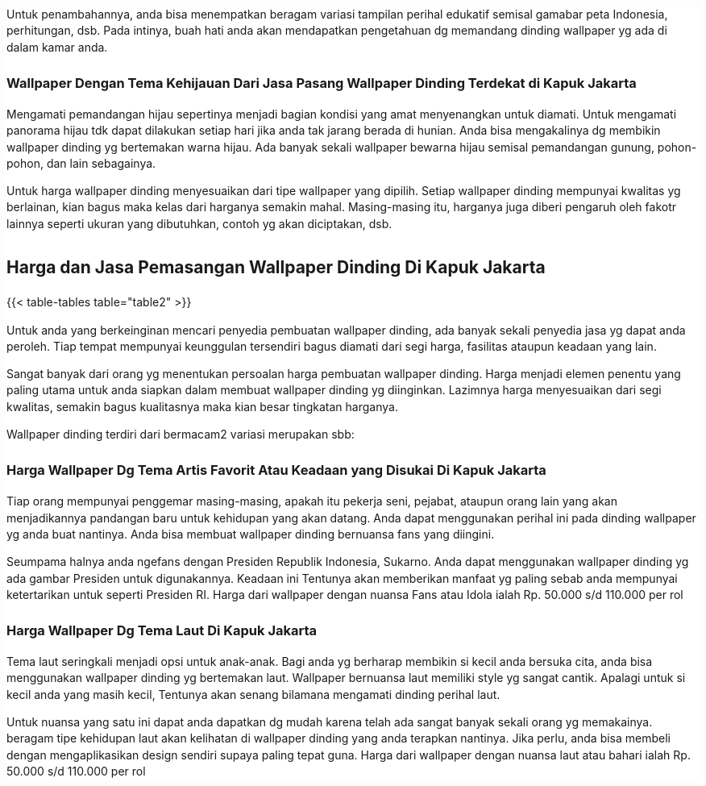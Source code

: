 Untuk penambahannya, anda bisa menempatkan beragam variasi tampilan perihal edukatif semisal gamabar peta Indonesia, perhitungan, dsb. Pada intinya, buah hati anda akan mendapatkan pengetahuan dg memandang dinding wallpaper yg ada di dalam kamar anda.

### Wallpaper Dengan Tema Kehijauan Dari Jasa Pasang Wallpaper Dinding Terdekat di Kapuk Jakarta

Mengamati pemandangan hijau sepertinya menjadi bagian kondisi yang amat menyenangkan untuk diamati. Untuk mengamati panorama hijau tdk dapat dilakukan setiap hari jika anda tak jarang berada di hunian. Anda bisa mengakalinya dg membikin wallpaper dinding yg bertemakan warna hijau. Ada banyak sekali wallpaper bewarna hijau semisal pemandangan gunung, pohon-pohon, dan lain sebagainya.

Untuk harga wallpaper dinding menyesuaikan dari tipe wallpaper yang dipilih. Setiap wallpaper dinding mempunyai kwalitas yg berlainan, kian bagus maka kelas dari harganya semakin mahal. Masing-masing itu, harganya juga diberi pengaruh oleh fakotr lainnya seperti ukuran yang dibutuhkan, contoh yg akan diciptakan, dsb.

## Harga dan Jasa Pemasangan Wallpaper Dinding Di Kapuk Jakarta

{{< table-tables table="table2" >}}

Untuk anda yang berkeinginan mencari penyedia pembuatan wallpaper dinding, ada banyak sekali penyedia jasa yg dapat anda peroleh. Tiap tempat mempunyai keunggulan tersendiri bagus diamati dari segi harga, fasilitas ataupun keadaan yang lain.

Sangat banyak dari orang yg menentukan persoalan harga pembuatan wallpaper dinding. Harga menjadi elemen penentu yang paling utama untuk anda siapkan dalam membuat wallpaper dinding yg diinginkan. Lazimnya harga menyesuaikan dari segi kwalitas, semakin bagus kualitasnya maka kian besar tingkatan harganya.

Wallpaper dinding terdiri dari bermacam2 variasi merupakan sbb:

### Harga Wallpaper Dg Tema Artis Favorit Atau Keadaan yang Disukai Di Kapuk Jakarta

Tiap orang mempunyai penggemar masing-masing, apakah itu pekerja seni, pejabat, ataupun orang lain yang akan menjadikannya pandangan baru untuk kehidupan yang akan datang. Anda dapat menggunakan perihal ini pada dinding wallpaper yg anda buat nantinya. Anda bisa membuat wallpaper dinding bernuansa fans yang diingini.

Seumpama halnya anda ngefans dengan Presiden Republik Indonesia, Sukarno. Anda dapat menggunakan wallpaper dinding yg ada gambar Presiden untuk digunakannya. Keadaan ini Tentunya akan memberikan manfaat yg paling sebab anda mempunyai ketertarikan untuk seperti Presiden RI. Harga dari wallpaper dengan nuansa Fans atau Idola ialah Rp. 50.000 s/d 110.000 per rol

### Harga Wallpaper Dg Tema Laut Di Kapuk Jakarta

Tema laut seringkali menjadi opsi untuk anak-anak. Bagi anda yg berharap membikin si kecil anda bersuka cita, anda bisa menggunakan wallpaper dinding yg bertemakan laut. Wallpaper bernuansa laut memiliki style yg sangat cantik. Apalagi untuk si kecil anda yang masih kecil, Tentunya akan senang bilamana mengamati dinding perihal laut.

Untuk nuansa yang satu ini dapat anda dapatkan dg mudah karena telah ada sangat banyak sekali orang yg memakainya. beragam tipe kehidupan laut akan kelihatan di wallpaper dinding yang anda terapkan nantinya. Jika perlu, anda bisa membeli dengan mengaplikasikan design sendiri supaya paling tepat guna. Harga dari wallpaper dengan nuansa laut atau bahari ialah Rp. 50.000 s/d 110.000 per rol
